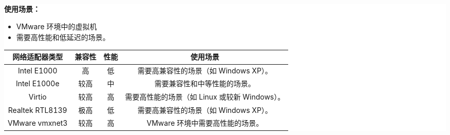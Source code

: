   **使用场景：**

  - VMware 环境中的虚拟机
  - 需要高性能和低延迟的场景。

  | 网络适配器类型  | 兼容性 | 性能 |                   使用场景                    |
  | :-------------: | :----: | :--: | :-------------------------------------------: |
  |   Intel E1000   |   高   |  低  |     需要高兼容性的场景（如 Windows XP）。     |
  |  Intel E1000e   |  较高  |  中  |         需要兼容性和中等性能的场景。          |
  |     Virtio      |  较高  |  高  | 需要高性能的场景（如 Linux 或较新 Windows）。 |
  | Realtek RTL8139 |  极高  |  低  |     需要高兼容性的场景（如 Windows XP）。     |
  | VMware vmxnet3  |  较高  |  高  |        VMware 环境中需要高性能的场景。        |

  